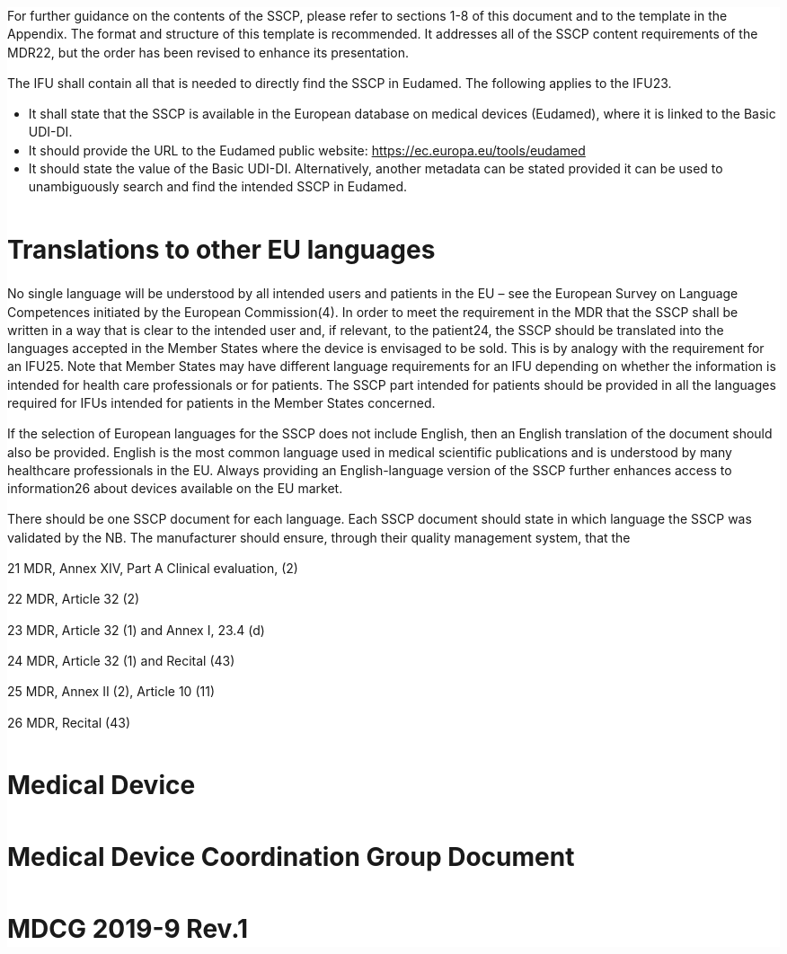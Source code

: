 For further guidance on the contents of the SSCP, please refer to sections 1-8 of this document and to the template in the Appendix. The format and structure of this template is recommended. It addresses all of the SSCP content requirements of the MDR22, but the order has been revised to enhance its presentation.

The IFU shall contain all that is needed to directly find the SSCP in Eudamed. The following applies to the IFU23.

- It shall state that the SSCP is available in the European database on medical devices (Eudamed), where it is linked to the Basic UDI-DI.
- It should provide the URL to the Eudamed public website: https://ec.europa.eu/tools/eudamed
- It should state the value of the Basic UDI-DI. Alternatively, another metadata can be stated provided it can be used to unambiguously search and find the intended SSCP in Eudamed.

# Translations to other EU languages

No single language will be understood by all intended users and patients in the EU – see the European Survey on Language Competences initiated by the European Commission(4). In order to meet the requirement in the MDR that the SSCP shall be written in a way that is clear to the intended user and, if relevant, to the patient24, the SSCP should be translated into the languages accepted in the Member States where the device is envisaged to be sold. This is by analogy with the requirement for an IFU25. Note that Member States may have different language requirements for an IFU depending on whether the information is intended for health care professionals or for patients. The SSCP part intended for patients should be provided in all the languages required for IFUs intended for patients in the Member States concerned.

If the selection of European languages for the SSCP does not include English, then an English translation of the document should also be provided. English is the most common language used in medical scientific publications and is understood by many healthcare professionals in the EU. Always providing an English-language version of the SSCP further enhances access to information26 about devices available on the EU market.

There should be one SSCP document for each language. Each SSCP document should state in which language the SSCP was validated by the NB. The manufacturer should ensure, through their quality management system, that the

21 MDR, Annex XIV, Part A Clinical evaluation, (2)

22 MDR, Article 32 (2)

23 MDR, Article 32 (1) and Annex I, 23.4 (d)

24 MDR, Article 32 (1) and Recital (43)

25 MDR, Annex II (2), Article 10 (11)

26 MDR, Recital (43)
# Medical Device

# Medical Device Coordination Group Document

# MDCG 2019-9 Rev.1
